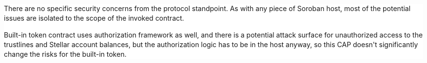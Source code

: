There are no specific security concerns from the protocol standpoint. As with
any piece of Soroban host, most of the potential issues are isolated to the
scope of the invoked contract.

Built-in token contract uses authorization framework as well, and there is a
potential attack surface for unauthorized access to the trustlines and Stellar 
account balances, but the authorization logic has to be in the host anyway, so
this CAP doesn't significantly change the risks for the built-in token.